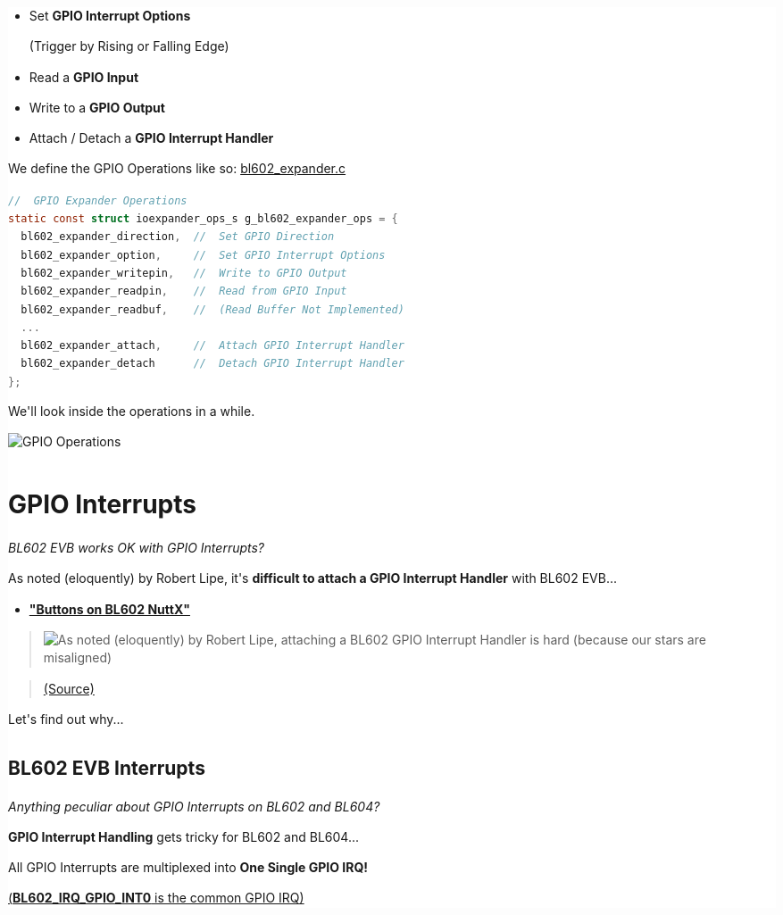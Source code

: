 -   Set __GPIO Interrupt Options__

    (Trigger by Rising or Falling Edge)

-   Read a __GPIO Input__

-   Write to a __GPIO Output__

-   Attach / Detach a __GPIO Interrupt Handler__

We define the GPIO Operations like so: [bl602_expander.c](https://github.com/lupyuen/bl602_expander/blob/main/bl602_expander.c#L141-L159)

```c
//  GPIO Expander Operations
static const struct ioexpander_ops_s g_bl602_expander_ops = {
  bl602_expander_direction,  //  Set GPIO Direction
  bl602_expander_option,     //  Set GPIO Interrupt Options
  bl602_expander_writepin,   //  Write to GPIO Output
  bl602_expander_readpin,    //  Read from GPIO Input
  bl602_expander_readbuf,    //  (Read Buffer Not Implemented)
  ...
  bl602_expander_attach,     //  Attach GPIO Interrupt Handler
  bl602_expander_detach      //  Detach GPIO Interrupt Handler
};
```

We'll look inside the operations in a while.

![GPIO Operations](https://lupyuen.github.io/images/expander-code5a.png)

# GPIO Interrupts

_BL602 EVB works OK with GPIO Interrupts?_

As noted (eloquently) by Robert Lipe, it's __difficult to attach a GPIO Interrupt Handler__ with BL602 EVB...

-   [__"Buttons on BL602 NuttX"__](https://www.robertlipe.com/buttons-on-bl602-nuttx/)

> ![As noted (eloquently) by Robert Lipe, attaching a BL602 GPIO Interrupt Handler is hard (because our stars are misaligned)](https://lupyuen.github.io/images/expander-button.png)

> [(Source)](https://www.robertlipe.com/buttons-on-bl602-nuttx/)

Let's find out why...

## BL602 EVB Interrupts

_Anything peculiar about GPIO Interrupts on BL602 and BL604?_

__GPIO Interrupt Handling__ gets tricky for BL602 and BL604...

All GPIO Interrupts are multiplexed into __One Single GPIO IRQ!__

[(__BL602_IRQ_GPIO_INT0__ is the common GPIO IRQ)](https://github.com/lupyuen/incubator-nuttx/blob/pinedio/boards/risc-v/bl602/bl602evb/src/bl602_gpio.c#L477-L505)
